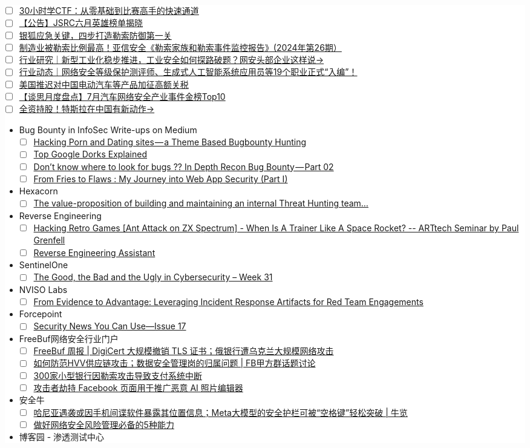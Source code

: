  - [ ] [30小时学CTF：从零基础到比赛高手的快速通道](https://mp.weixin.qq.com/s?__biz=MjM5NTc2MDYxMw==&mid=2458565537&idx=4&sn=aabc3bae07be80215e470b81d5682844)
  - [ ] [【公告】JSRC六月英雄榜单揭晓](https://mp.weixin.qq.com/s?__biz=MjM5OTk2MTMxOQ==&mid=2727837306&idx=1&sn=b9daa0215f23ca21879a6c0601651ecf)
  - [ ] [银狐应急关键，四步打造勒索防御第一关](https://mp.weixin.qq.com/s?__biz=MjM5NjY2MTIzMw==&mid=2650618108&idx=1&sn=6e8d5804d5ab35d31edc5e6ff62b0bd4)
  - [ ] [制造业被勒索比例最高！亚信安全《勒索家族和勒索事件监控报告》(2024年第26期）](https://mp.weixin.qq.com/s?__biz=MjM5NjY2MTIzMw==&mid=2650618108&idx=2&sn=9586ee192a320fb1c273e2ad0daf1706)
  - [ ] [行业研究｜新型工业化稳步推进，工业安全如何探路破题？网安头部企业这样说→](https://mp.weixin.qq.com/s?__biz=MzkwMTMyMDQ3Mw==&mid=2247591708&idx=2&sn=c4e1cf5e194300d8c8aff8dc951be54e)
  - [ ] [行业动态｜网络安全等级保护测评师、生成式人工智能系统应用员等19个职业正式“入编”！](https://mp.weixin.qq.com/s?__biz=MzkwMTMyMDQ3Mw==&mid=2247591708&idx=3&sn=e6ef242931af1771f3860288beac4b37)
  - [ ] [美国推迟对中国电动汽车等产品加征高额关税](https://mp.weixin.qq.com/s?__biz=MzIzOTc2OTAxMg==&mid=2247541432&idx=1&sn=841f761186f4ef140a682393c55d3b53)
  - [ ] [【谈思月度盘点】7月汽车网络安全产业事件金榜Top10](https://mp.weixin.qq.com/s?__biz=MzIzOTc2OTAxMg==&mid=2247541432&idx=2&sn=4ad8459b9485f88972e1083d5fb5d373)
  - [ ] [全资持股！特斯拉在中国有新动作→](https://mp.weixin.qq.com/s?__biz=MzIzOTc2OTAxMg==&mid=2247541432&idx=3&sn=2de5a9da2f6c010466050fae3d6bb8e5)
- Bug Bounty in InfoSec Write-ups on Medium
  - [ ] [Hacking Porn and Dating sites — a Theme Based Bugbounty Hunting](https://infosecwriteups.com/hacking-porn-and-dating-sites-a-theme-based-bugbounty-hunting-d024b8137bc7?source=rss----7b722bfd1b8d--bug_bounty)
  - [ ] [Top Google Dorks Explained](https://infosecwriteups.com/top-google-dorks-explained-ee6cac1673da?source=rss----7b722bfd1b8d--bug_bounty)
  - [ ] [Don’t know where to look for bugs ?? In Depth Recon Bug Bounty — Part 02](https://infosecwriteups.com/dont-know-where-to-look-for-bugs-in-depth-recon-bug-bounty-part-02-9d7c55e045aa?source=rss----7b722bfd1b8d--bug_bounty)
  - [ ] [From Fries to Flaws : My Journey into Web App Security (Part I)](https://infosecwriteups.com/from-fries-to-flaws-my-journey-into-web-app-security-part-i-958c67c20771?source=rss----7b722bfd1b8d--bug_bounty)
- Hexacorn
  - [ ] [The value-proposition of building and maintaining an internal Threat Hunting team…](https://www.hexacorn.com/blog/2024/08/02/the-value-proposition-of-building-and-maintaining-an-internal-threat-hunting-team/)
- Reverse Engineering
  - [ ] [Hacking Retro Games [Ant Attack on ZX Spectrum] - When Is A Trainer Like A Space Rocket? -- ARTtech Seminar by Paul Grenfell](https://www.reddit.com/r/ReverseEngineering/comments/1eiluqv/hacking_retro_games_ant_attack_on_zx_spectrum/)
  - [ ] [Reverse Engineering Assistant](https://www.reddit.com/r/ReverseEngineering/comments/1eimcaq/reverse_engineering_assistant/)
- SentinelOne
  - [ ] [The Good, the Bad and the Ugly in Cybersecurity – Week 31](https://www.sentinelone.com/blog/the-good-the-bad-and-the-ugly-in-cybersecurity-week-31-6/)
- NVISO Labs
  - [ ] [From Evidence to Advantage: Leveraging Incident Response Artifacts for Red Team Engagements](https://blog.nviso.eu/2024/08/02/from-evidence-to-advantage-leveraging-incident-response-artifacts-for-red-team-engagements/)
- Forcepoint
  - [ ] [Security News You Can Use—Issue 17](https://www.forcepoint.com/blog/x-labs/wsj-evan-gershkovich-microsoft-ddos-attack-north-koren-hacker-hospital-ransomware)
- FreeBuf网络安全行业门户
  - [ ] [FreeBuf 周报 | DigiCert 大规模撤销 TLS 证书；俄银行遭乌克兰大规模网络攻击](https://www.freebuf.com/news/407688.html)
  - [ ] [如何防范HVV供应链攻击；数据安全管理岗的归属问题 | FB甲方群话题讨论](https://www.freebuf.com/articles/neopoints/407637.html)
  - [ ] [300家小型银行因勒索攻击导致支付系统中断](https://www.freebuf.com/news/407594.html)
  - [ ] [攻击者劫持 Facebook 页面用于推广恶意 AI 照片编辑器](https://www.freebuf.com/news/407579.html)
- 安全牛
  - [ ] [哈尼亚遇袭或因手机间谍软件暴露其位置信息；Meta大模型的安全护栏可被“空格键”轻松突破 | 牛览](https://mp.weixin.qq.com/s?__biz=MjM5Njc3NjM4MA==&mid=2651131376&idx=1&sn=ddda1ee412da03c28a1edce50ceba738&chksm=bd15bd238a623435b4f0f40f8287f13cae50febdc5876041bd2af65a28113716cdbd6bc3ba73&scene=58&subscene=0#rd)
  - [ ] [做好网络安全风险管理必备的5种能力](https://mp.weixin.qq.com/s?__biz=MjM5Njc3NjM4MA==&mid=2651131376&idx=2&sn=5ea161a358c8f5c69f01a0ab0d0246cb&chksm=bd15bd238a6234359e6ebebde61f67a182cc7801e7ff4293fcb0b9692833d4db1b879178275b&scene=58&subscene=0#rd)
- 博客园 - 渗透测试中心